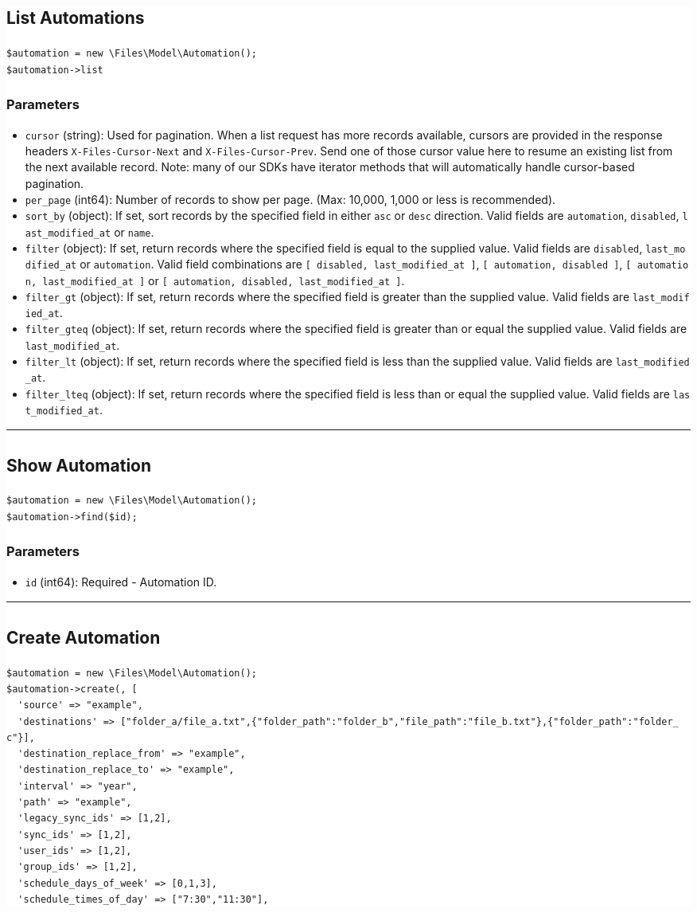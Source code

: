 
## List Automations

```
$automation = new \Files\Model\Automation();
$automation->list
```


### Parameters

* `cursor` (string): Used for pagination.  When a list request has more records available, cursors are provided in the response headers `X-Files-Cursor-Next` and `X-Files-Cursor-Prev`.  Send one of those cursor value here to resume an existing list from the next available record.  Note: many of our SDKs have iterator methods that will automatically handle cursor-based pagination.
* `per_page` (int64): Number of records to show per page.  (Max: 10,000, 1,000 or less is recommended).
* `sort_by` (object): If set, sort records by the specified field in either `asc` or `desc` direction. Valid fields are `automation`, `disabled`, `last_modified_at` or `name`.
* `filter` (object): If set, return records where the specified field is equal to the supplied value. Valid fields are `disabled`, `last_modified_at` or `automation`. Valid field combinations are `[ disabled, last_modified_at ]`, `[ automation, disabled ]`, `[ automation, last_modified_at ]` or `[ automation, disabled, last_modified_at ]`.
* `filter_gt` (object): If set, return records where the specified field is greater than the supplied value. Valid fields are `last_modified_at`.
* `filter_gteq` (object): If set, return records where the specified field is greater than or equal the supplied value. Valid fields are `last_modified_at`.
* `filter_lt` (object): If set, return records where the specified field is less than the supplied value. Valid fields are `last_modified_at`.
* `filter_lteq` (object): If set, return records where the specified field is less than or equal the supplied value. Valid fields are `last_modified_at`.

---

## Show Automation

```
$automation = new \Files\Model\Automation();
$automation->find($id);
```


### Parameters

* `id` (int64): Required - Automation ID.

---

## Create Automation

```
$automation = new \Files\Model\Automation();
$automation->create(, [
  'source' => "example",
  'destinations' => ["folder_a/file_a.txt",{"folder_path":"folder_b","file_path":"file_b.txt"},{"folder_path":"folder_c"}],
  'destination_replace_from' => "example",
  'destination_replace_to' => "example",
  'interval' => "year",
  'path' => "example",
  'legacy_sync_ids' => [1,2],
  'sync_ids' => [1,2],
  'user_ids' => [1,2],
  'group_ids' => [1,2],
  'schedule_days_of_week' => [0,1,3],
  'schedule_times_of_day' => ["7:30","11:30"],
```